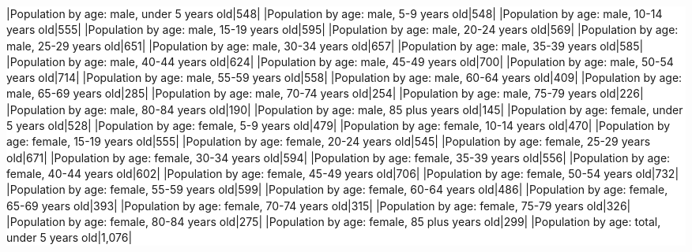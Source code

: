 |Population by age: male, under 5 years old|548|
|Population by age: male, 5-9 years old|548|
|Population by age: male, 10-14 years old|555|
|Population by age: male, 15-19 years old|595|
|Population by age: male, 20-24 years old|569|
|Population by age: male, 25-29 years old|651|
|Population by age: male, 30-34 years old|657|
|Population by age: male, 35-39 years old|585|
|Population by age: male, 40-44 years old|624|
|Population by age: male, 45-49 years old|700|
|Population by age: male, 50-54 years old|714|
|Population by age: male, 55-59 years old|558|
|Population by age: male, 60-64 years old|409|
|Population by age: male, 65-69 years old|285|
|Population by age: male, 70-74 years old|254|
|Population by age: male, 75-79 years old|226|
|Population by age: male, 80-84 years old|190|
|Population by age: male, 85 plus years old|145|
|Population by age: female, under 5 years old|528|
|Population by age: female, 5-9 years old|479|
|Population by age: female, 10-14 years old|470|
|Population by age: female, 15-19 years old|555|
|Population by age: female, 20-24 years old|545|
|Population by age: female, 25-29 years old|671|
|Population by age: female, 30-34 years old|594|
|Population by age: female, 35-39 years old|556|
|Population by age: female, 40-44 years old|602|
|Population by age: female, 45-49 years old|706|
|Population by age: female, 50-54 years old|732|
|Population by age: female, 55-59 years old|599|
|Population by age: female, 60-64 years old|486|
|Population by age: female, 65-69 years old|393|
|Population by age: female, 70-74 years old|315|
|Population by age: female, 75-79 years old|326|
|Population by age: female, 80-84 years old|275|
|Population by age: female, 85 plus years old|299|
|Population by age: total, under 5 years old|1,076|